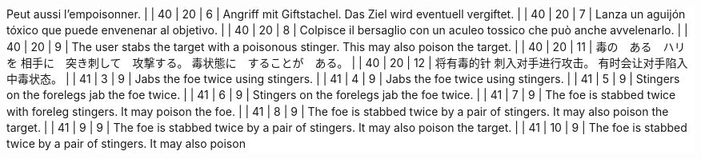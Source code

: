 Peut aussi l’empoisonner.                                                                                                                 |
| 40      | 20               | 6           | Angriff mit Giftstachel. Das Ziel wird eventuell vergiftet.                                                                                                                        |
| 40      | 20               | 7           | Lanza un aguijón tóxico que puede envenenar al 
objetivo.                                                                                                                          |
| 40      | 20               | 8           | Colpisce il bersaglio con un aculeo tossico
che può anche avvelenarlo.                                                                                                             |
| 40      | 20               | 9           | The user stabs the target with a poisonous stinger.
This may also poison the target.                                                                                               |
| 40      | 20               | 11          | 毒の　ある　ハリを
相手に　突き刺して　攻撃する。
毒状態に　することが　ある。                                                                                                                                           |
| 40      | 20               | 12          | 将有毒的针
刺入对手进行攻击。
有时会让对手陷入中毒状态。                                                                                                                                                      |
| 41      | 3                | 9           | Jabs the foe twice
using stingers.                                                                                                                                                 |
| 41      | 4                | 9           | Jabs the foe twice
using stingers.                                                                                                                                                 |
| 41      | 5                | 9           | Stingers on the forelegs
jab the foe twice.                                                                                                                                        |
| 41      | 6                | 9           | Stingers on the forelegs
jab the foe twice.                                                                                                                                        |
| 41      | 7                | 9           | The foe is stabbed
twice with foreleg
stingers. It may
poison the foe.                                                                                                             |
| 41      | 8                | 9           | The foe is stabbed
twice by a pair of
stingers.
It may also poison
the target.                                                                                                     |
| 41      | 9                | 9           | The foe is stabbed
twice by a pair of
stingers.
It may also poison
the target.                                                                                                     |
| 41      | 10               | 9           | The foe is stabbed
twice by a pair of
stingers.
It may also poison
